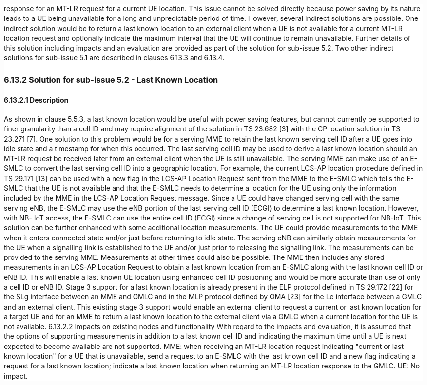 response for an MT-LR request for a current UE location.
This issue cannot be solved directly because power saving by its nature leads
to a UE being unavailable for a long and unpredictable period of time.
However, several indirect solutions are possible.
One indirect solution would be to return a last known location to an external
client when a UE is not available for a current MT-LR location request and
optionally indicate the maximum interval that the UE will continue to remain
unavailable. Further details of this solution including impacts and an
evaluation are provided as part of the solution for sub-issue 5.2.
Two other indirect solutions for sub-issue 5.1 are described in clauses 6.13.3
and 6.13.4.
### 6.13.2 Solution for sub-issue 5.2 - Last Known Location
#### 6.13.2.1 Description
As shown in clause 5.5.3, a last known location would be useful with power
saving features, but cannot currently be supported to finer granularity than a
cell ID and may require alignment of the solution in TS 23.682 [3] with the CP
location solution in TS 23.271 [7].
One solution to this problem would be for a serving MME to retain the last
known serving cell ID after a UE goes into idle state and a timestamp for when
this occurred. The last serving cell ID may be used to derive a last known
location should an MT-LR request be received later from an external client
when the UE is still unavailable. The serving MME can make use of an E-SMLC to
convert the last serving cell ID into a geographic location. For example, the
current LCS-AP location procedure defined in TS 29.171 [13] can be used with a
new flag in the LCS-AP Location Request sent from the MME to the E-SMLC which
tells the E-SMLC that the UE is not available and that the E-SMLC needs to
determine a location for the UE using only the information included by the MME
in the LCS-AP Location Request message. Since a UE could have changed serving
cell with the same serving eNB, the E-SMLC may use the eNB portion of the last
serving cell ID (ECGI) to determine a last known location. However, with NB-
IoT access, the E-SMLC can use the entire cell ID (ECGI) since a change of
serving cell is not supported for NB-IoT.
This solution can be further enhanced with some additional location
measurements. The UE could provide measurements to the MME when it enters
connected state and/or just before returning to idle state. The serving eNB
can similarly obtain measurements for the UE when a signalling link is
established to the UE and/or just prior to releasing the signalling link. The
measurements can be provided to the serving MME. Measurements at other times
could also be possible. The MME then includes any stored measurements in an
LCS-AP Location Request to obtain a last known location from an E-SMLC along
with the last known cell ID or eNB ID. This will enable a last known UE
location using enhanced cell ID positioning and would be more accurate than
use of only a cell ID or eNB ID. Stage 3 support for a last known location is
already present in the ELP protocol defined in TS 29.172 [22] for the SLg
interface between an MME and GMLC and in the MLP protocol defined by OMA [23]
for the Le interface between a GMLC and an external client. This existing
stage 3 support would enable an external client to request a current or last
known location for a target UE and for an MME to return a last known location
to the external client via a GMLC when a current location for the UE is not
available.
6.13.2.2 Impacts on existing nodes and functionality
With regard to the impacts and evaluation, it is assumed that the options of
supporting measurements in addition to a last known cell ID and indicating the
maximum time until a UE is next expected to become available are not
supported.
MME: when receiving an MT-LR location request indicating \"current or last
known location\" for a UE that is unavailable, send a request to an E-SMLC
with the last known cell ID and a new flag indicating a request for a last
known location;
indicate a last known location when returning an MT-LR location response to
the GMLC.
UE: No impact.